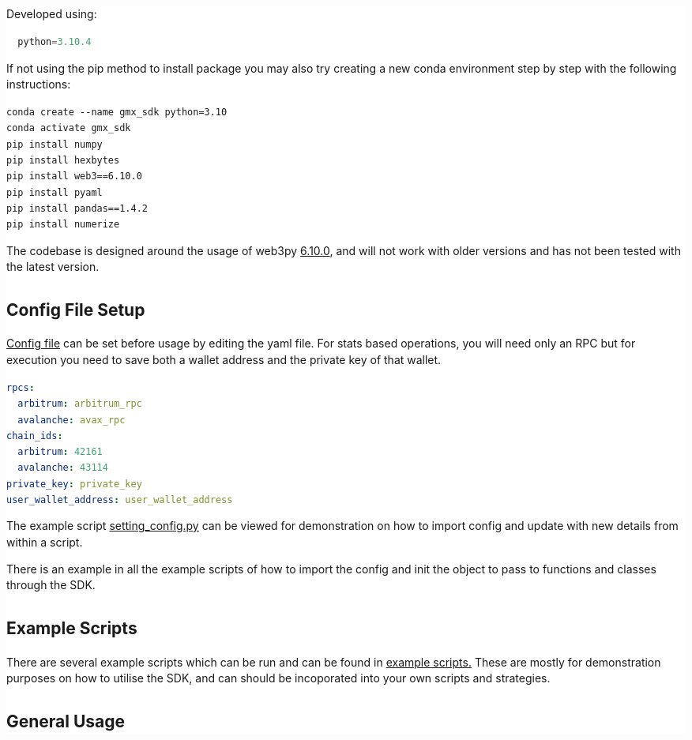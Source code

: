 Developed using:
```python
  python=3.10.4
```

If not using the pip method to install package you may also try creating a new conda environment step by step with the following instructions:
```
conda create --name gmx_sdk python=3.10
conda activate gmx_sdk
pip install numpy
pip install hexbytes
pip install web3==6.10.0
pip install pyaml
pip install pandas==1.4.2
pip install numerize
```

The codebase is designed around the usage of web3py [6.10.0](https://web3py.readthedocs.io/en/stable/releases.html#web3-py-v6-10-0-2023-09-21), and will not work with older versions and has not been tested with the latest version.
## Config File Setup

[Config file](https://github.com/snipermonke01/gmx_python_sdk/blob/main/config.yaml) can be set before usage by editing the yaml file. For stats based operations, you will need only an RPC but for execution you need to save both a wallet address and the private key of that wallet. 

```yaml
rpcs:
  arbitrum: arbitrum_rpc
  avalanche: avax_rpc
chain_ids:
  arbitrum: 42161
  avalanche: 43114
private_key: private_key
user_wallet_address: user_wallet_address

```

The example script [setting_config.py](https://github.com/snipermonke01/gmx_python_sdk/blob/main/example_scripts/setting_config.py) can be viewed for demonstration on how to import config and update with new details from within a script.

There is an example in all the example scripts of how to import the config and init the object to pass to functions and classes through the SDK.

## Example Scripts

There are several example scripts which can be run and can be found in [example scripts.](https://github.com/snipermonke01/gmx_python_sdk/blob/main/example_scripts/) These are mostly for demonstration purposes on how to utilise the SDK, and can should be incoporated into your own scripts and strategies.


## General Usage
